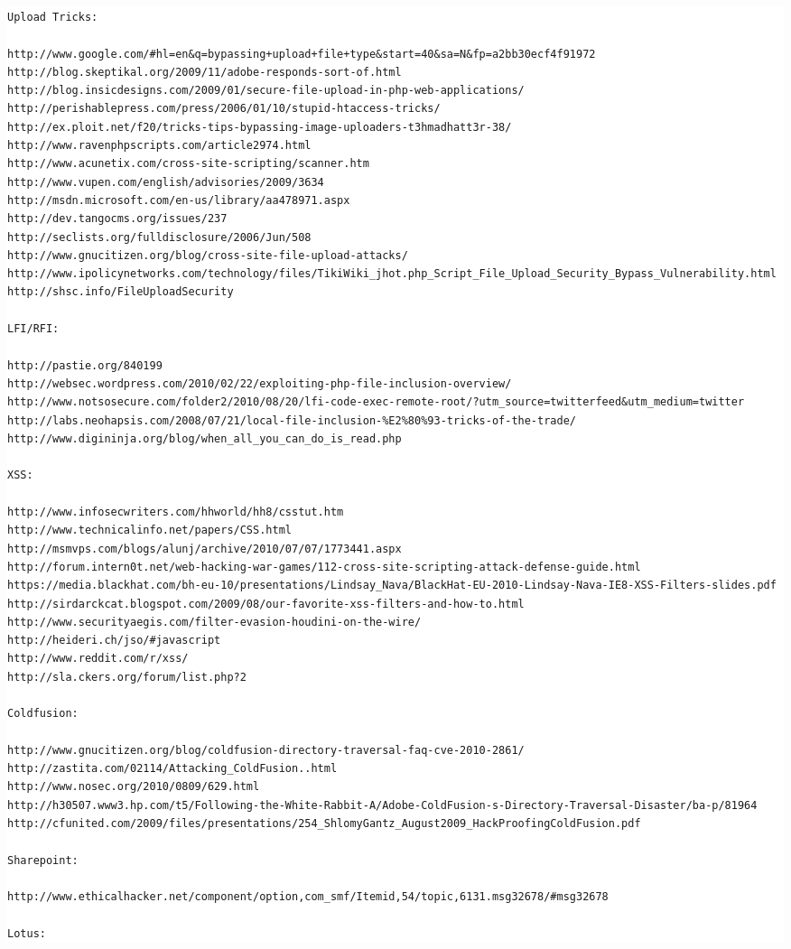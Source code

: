     Upload Tricks:

    http://www.google.com/#hl=en&q=bypassing+upload+file+type&start=40&sa=N&fp=a2bb30ecf4f91972
    http://blog.skeptikal.org/2009/11/adobe-responds-sort-of.html
    http://blog.insicdesigns.com/2009/01/secure-file-upload-in-php-web-applications/
    http://perishablepress.com/press/2006/01/10/stupid-htaccess-tricks/
    http://ex.ploit.net/f20/tricks-tips-bypassing-image-uploaders-t3hmadhatt3r-38/
    http://www.ravenphpscripts.com/article2974.html
    http://www.acunetix.com/cross-site-scripting/scanner.htm
    http://www.vupen.com/english/advisories/2009/3634
    http://msdn.microsoft.com/en-us/library/aa478971.aspx
    http://dev.tangocms.org/issues/237
    http://seclists.org/fulldisclosure/2006/Jun/508
    http://www.gnucitizen.org/blog/cross-site-file-upload-attacks/
    http://www.ipolicynetworks.com/technology/files/TikiWiki_jhot.php_Script_File_Upload_Security_Bypass_Vulnerability.html
    http://shsc.info/FileUploadSecurity

    LFI/RFI:

    http://pastie.org/840199
    http://websec.wordpress.com/2010/02/22/exploiting-php-file-inclusion-overview/
    http://www.notsosecure.com/folder2/2010/08/20/lfi-code-exec-remote-root/?utm_source=twitterfeed&utm_medium=twitter
    http://labs.neohapsis.com/2008/07/21/local-file-inclusion-%E2%80%93-tricks-of-the-trade/
    http://www.digininja.org/blog/when_all_you_can_do_is_read.php

    XSS:

    http://www.infosecwriters.com/hhworld/hh8/csstut.htm
    http://www.technicalinfo.net/papers/CSS.html
    http://msmvps.com/blogs/alunj/archive/2010/07/07/1773441.aspx
    http://forum.intern0t.net/web-hacking-war-games/112-cross-site-scripting-attack-defense-guide.html
    https://media.blackhat.com/bh-eu-10/presentations/Lindsay_Nava/BlackHat-EU-2010-Lindsay-Nava-IE8-XSS-Filters-slides.pdf
    http://sirdarckcat.blogspot.com/2009/08/our-favorite-xss-filters-and-how-to.html
    http://www.securityaegis.com/filter-evasion-houdini-on-the-wire/
    http://heideri.ch/jso/#javascript
    http://www.reddit.com/r/xss/
    http://sla.ckers.org/forum/list.php?2

    Coldfusion:

    http://www.gnucitizen.org/blog/coldfusion-directory-traversal-faq-cve-2010-2861/
    http://zastita.com/02114/Attacking_ColdFusion..html
    http://www.nosec.org/2010/0809/629.html
    http://h30507.www3.hp.com/t5/Following-the-White-Rabbit-A/Adobe-ColdFusion-s-Directory-Traversal-Disaster/ba-p/81964
    http://cfunited.com/2009/files/presentations/254_ShlomyGantz_August2009_HackProofingColdFusion.pdf

    Sharepoint:

    http://www.ethicalhacker.net/component/option,com_smf/Itemid,54/topic,6131.msg32678/#msg32678

    Lotus:
